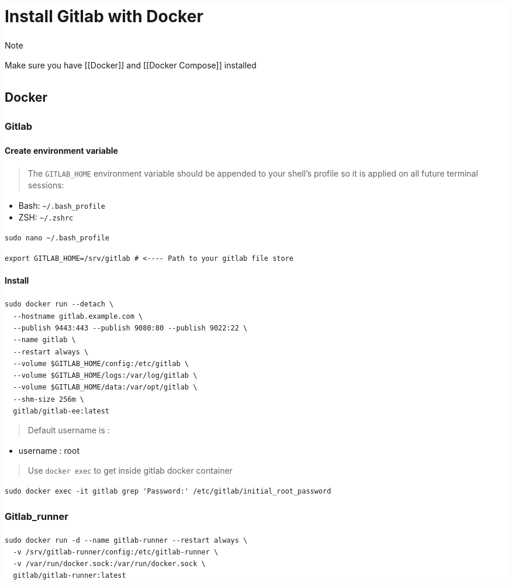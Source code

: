 # Install Gitlab with Docker

> [!note] 
> Make sure you have [[Docker]] and [[Docker Compose]] installed

## Docker
### Gitlab
#### Create environment variable 

> The `GITLAB_HOME` environment variable should be appended to your shell’s profile so it is applied on all future terminal sessions:

- Bash: `~/.bash_profile`
- ZSH: `~/.zshrc`

```shell
sudo nano ~/.bash_profile
```

```shell
export GITLAB_HOME=/srv/gitlab # <---- Path to your gitlab file store
```

#### Install 

```shell
sudo docker run --detach \
  --hostname gitlab.example.com \
  --publish 9443:443 --publish 9080:80 --publish 9022:22 \
  --name gitlab \
  --restart always \
  --volume $GITLAB_HOME/config:/etc/gitlab \
  --volume $GITLAB_HOME/logs:/var/log/gitlab \
  --volume $GITLAB_HOME/data:/var/opt/gitlab \
  --shm-size 256m \
  gitlab/gitlab-ee:latest
```

> Default username is :
+ username : root

> Use `docker exec` to get inside gitlab docker container

```shell
sudo docker exec -it gitlab grep 'Password:' /etc/gitlab/initial_root_password
```

### Gitlab_runner

```shell
sudo docker run -d --name gitlab-runner --restart always \
  -v /srv/gitlab-runner/config:/etc/gitlab-runner \
  -v /var/run/docker.sock:/var/run/docker.sock \
  gitlab/gitlab-runner:latest
```

